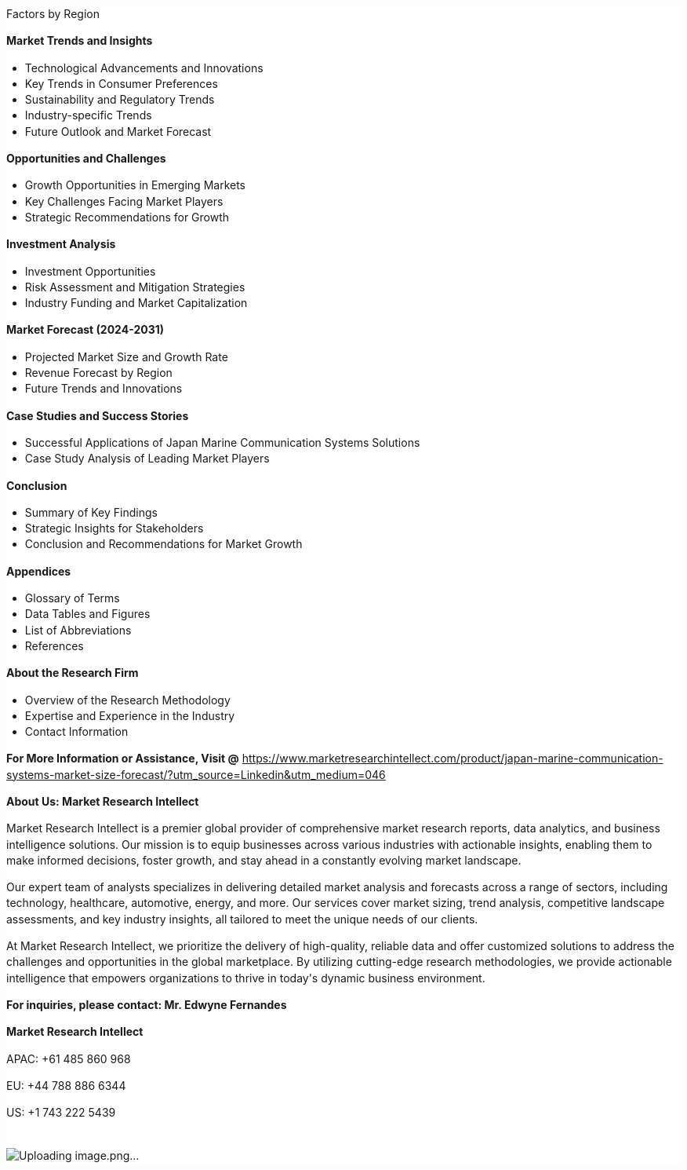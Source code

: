 Factors by Region</li></ul><p><strong>Market Trends and Insights</strong></p><ul><li>Technological Advancements and Innovations</li><li>Key Trends in Consumer Preferences</li><li>Sustainability and Regulatory Trends</li><li>Industry-specific Trends</li><li>Future Outlook and Market Forecast</li></ul><p><strong>Opportunities and Challenges</strong></p><ul><li>Growth Opportunities in Emerging Markets</li><li>Key Challenges Facing Market Players</li><li>Strategic Recommendations for Growth</li></ul><p><strong>Investment Analysis</strong></p><ul><li>Investment Opportunities</li><li>Risk Assessment and Mitigation Strategies</li><li>Industry Funding and Market Capitalization</li></ul><p><strong>Market Forecast (2024-2031)</strong></p><ul><li>Projected Market Size and Growth Rate</li><li>Revenue Forecast by Region</li><li>Future Trends and Innovations</li></ul><p><strong>Case Studies and Success Stories</strong></p><ul><li>Successful Applications of Japan Marine Communication Systems Solutions</li><li>Case Study Analysis of Leading Market Players</li></ul><p><strong>Conclusion</strong></p><ul><li>Summary of Key Findings</li><li>Strategic Insights for Stakeholders</li><li>Conclusion and Recommendations for Market Growth</li></ul><p><strong>Appendices</strong></p><ul><li>Glossary of Terms</li><li>Data Tables and Figures</li><li>List of Abbreviations</li><li>References</li></ul><p><strong>About the Research Firm</strong></p><ul><li>Overview of the Research Methodology</li><li>Expertise and Experience in the Industry</li><li>Contact Information</li></ul></div><div class="article-main__content" data-test-id="publishing-text-block"><p><span class="font-[700]"><strong>For More Information or Assistance, Visit @</strong>&nbsp;<a href="https://www.marketresearchintellect.com/product/japan-marine-communication-systems-market-size-forecast/?utm_source=Linkedin&utm_medium=046">https://www.marketresearchintellect.com/product/japan-marine-communication-systems-market-size-forecast/?utm_source=Linkedin&utm_medium=046</a></span></p><p><strong>About Us: Market Research Intellect</strong></p><p>Market Research Intellect is a premier global provider of comprehensive market research reports, data analytics, and business intelligence solutions. Our mission is to equip businesses across various industries with actionable insights, enabling them to make informed decisions, foster growth, and stay ahead in a constantly evolving market landscape.</p><p>Our expert team of analysts specializes in delivering detailed market analysis and forecasts across a range of sectors, including technology, healthcare, automotive, energy, and more. Our services cover market sizing, trend analysis, competitive landscape assessments, and key industry insights, all tailored to meet the unique needs of our clients.</p><p>At Market Research Intellect, we prioritize the delivery of high-quality, reliable data and offer customized solutions to address the challenges and opportunities in the global marketplace. By utilizing cutting-edge research methodologies, we provide actionable intelligence that empowers organizations to thrive in today's dynamic business environment.</p><p><strong>For inquiries, please contact: Mr. Edwyne Fernandes</strong></p><p><strong>Market Research Intellect</strong></p><p>APAC: +61 485 860 968</p><p>EU: +44 788 886 6344</p><p>US: +1 743 222 5439</p></div><div class="article-main__content" data-test-id="publishing-text-block">&nbsp;</div>
![Uploading image.png…]()

